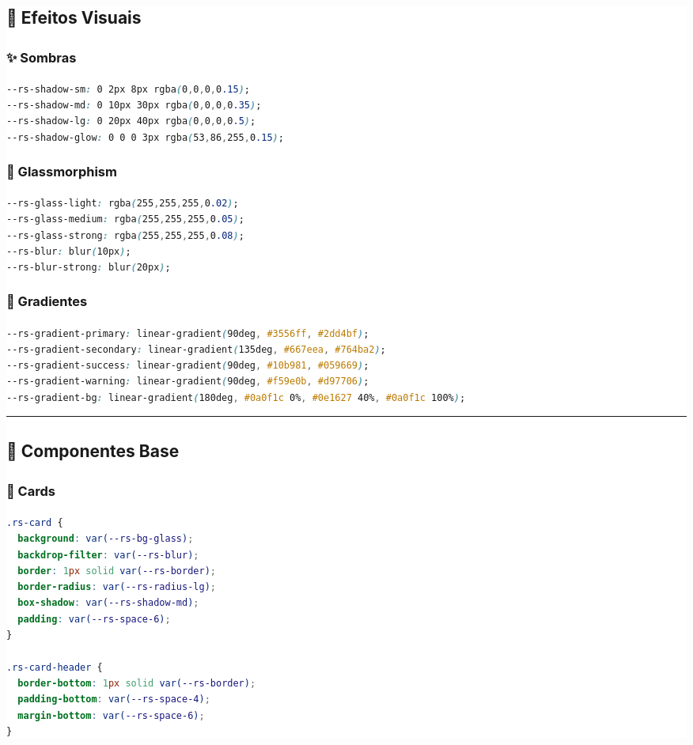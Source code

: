 
## 🌟 **Efeitos Visuais**

### **✨ Sombras**
```css
--rs-shadow-sm: 0 2px 8px rgba(0,0,0,0.15);
--rs-shadow-md: 0 10px 30px rgba(0,0,0,0.35);
--rs-shadow-lg: 0 20px 40px rgba(0,0,0,0.5);
--rs-shadow-glow: 0 0 0 3px rgba(53,86,255,0.15);
```

### **🌊 Glassmorphism**
```css
--rs-glass-light: rgba(255,255,255,0.02);
--rs-glass-medium: rgba(255,255,255,0.05);
--rs-glass-strong: rgba(255,255,255,0.08);
--rs-blur: blur(10px);
--rs-blur-strong: blur(20px);
```

### **🌈 Gradientes**
```css
--rs-gradient-primary: linear-gradient(90deg, #3556ff, #2dd4bf);
--rs-gradient-secondary: linear-gradient(135deg, #667eea, #764ba2);
--rs-gradient-success: linear-gradient(90deg, #10b981, #059669);
--rs-gradient-warning: linear-gradient(90deg, #f59e0b, #d97706);
--rs-gradient-bg: linear-gradient(180deg, #0a0f1c 0%, #0e1627 40%, #0a0f1c 100%);
```

---

## 🧩 **Componentes Base**

### **📄 Cards**
```css
.rs-card {
  background: var(--rs-bg-glass);
  backdrop-filter: var(--rs-blur);
  border: 1px solid var(--rs-border);
  border-radius: var(--rs-radius-lg);
  box-shadow: var(--rs-shadow-md);
  padding: var(--rs-space-6);
}

.rs-card-header {
  border-bottom: 1px solid var(--rs-border);
  padding-bottom: var(--rs-space-4);
  margin-bottom: var(--rs-space-6);
}
```
